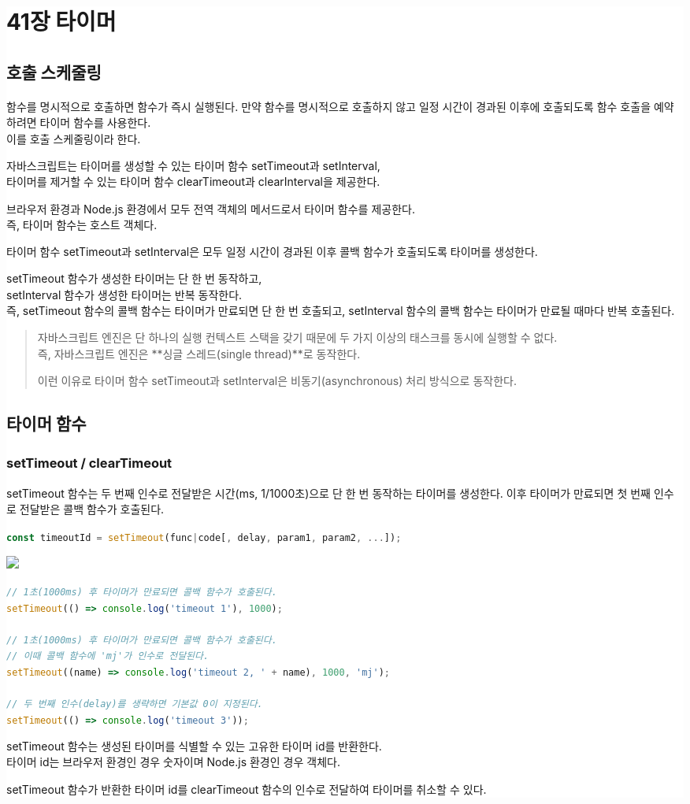 # 41장 타이머

## 호출 스케줄링

함수를 명시적으로 호출하면 함수가 즉시 실행된다. 만약 함수를 명시적으로 호출하지 않고 일정 시간이 경과된 이후에 호출되도록 함수 호출을 예약하려면 타이머 함수를 사용한다.  
이를 호출 스케줄링이라 한다.

자바스크립트는 타이머를 생성할 수 있는 타이머 함수 setTimeout과 setInterval,  
타이머를 제거할 수 있는 타이머 함수 clearTimeout과 clearInterval을 제공한다.

브라우저 환경과 Node.js 환경에서 모두 전역 객체의 메서드로서 타이머 함수를 제공한다.  
즉, 타이머 함수는 호스트 객체다.

타이머 함수 setTimeout과 setInterval은 모두 일정 시간이 경과된 이후 콜백 함수가 호출되도록 타이머를 생성한다.

setTimeout 함수가 생성한 타이머는 단 한 번 동작하고,  
setInterval 함수가 생성한 타이머는 반복 동작한다.  
즉, setTimeout 함수의 콜백 함수는 타이머가 만료되면 단 한 번 호출되고, setInterval 함수의 콜백 함수는 타이머가 만료될 때마다 반복 호출된다.

> 자바스크립트 엔진은 단 하나의 실행 컨텍스트 스택을 갖기 때문에 두 가지 이상의 태스크를 동시에 실행할 수 없다.  
> 즉, 자바스크립트 엔진은 **싱글 스레드(single thread)**로 동작한다.
>
> 이런 이유로 타이머 함수 setTimeout과 setInterval은 비동기(asynchronous) 처리 방식으로 동작한다.

## 타이머 함수

### setTimeout / clearTimeout

setTimeout 함수는 두 번째 인수로 전달받은 시간(ms, 1/1000초)으로 단 한 번 동작하는 타이머를 생성한다. 이후 타이머가 만료되면 첫 번째 인수로 전달받은 콜백 함수가 호출된다.

```js
const timeoutId = setTimeout(func|code[, delay, param1, param2, ...]);
```

![](https://velog.velcdn.com/images/pmj9498/post/f8d1b47a-80f5-481e-9bb9-2fac518896a6/image.png)

```js
// 1초(1000ms) 후 타이머가 만료되면 콜백 함수가 호출된다.
setTimeout(() => console.log('timeout 1'), 1000);

// 1초(1000ms) 후 타이머가 만료되면 콜백 함수가 호출된다.
// 이때 콜백 함수에 'mj'가 인수로 전달된다.
setTimeout((name) => console.log('timeout 2, ' + name), 1000, 'mj');

// 두 번째 인수(delay)를 생략하면 기본값 0이 지정된다.
setTimeout(() => console.log('timeout 3'));
```

setTimeout 함수는 생성된 타이머를 식별할 수 있는 고유한 타이머 id를 반환한다.  
타이머 id는 브라우저 환경인 경우 숫자이며 Node.js 환경인 경우 객체다.

setTimeout 함수가 반환한 타이머 id를 clearTimeout 함수의 인수로 전달하여 타이머를 취소할 수 있다.
